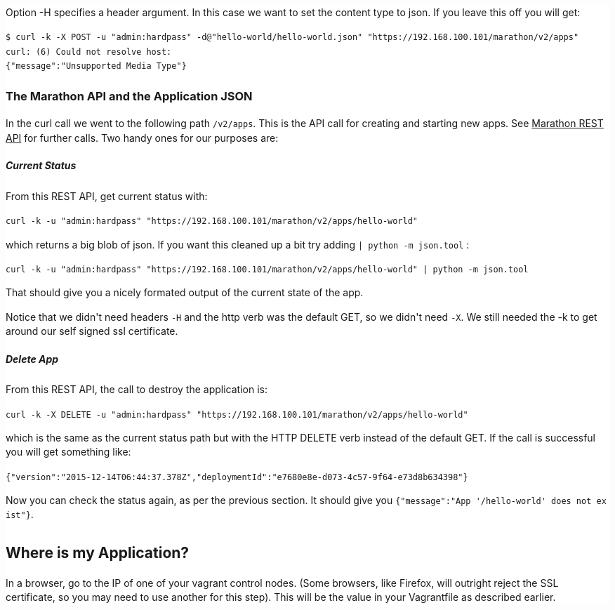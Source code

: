 Option -H specifies a header argument. In this case we want to set the content type to json.  If you leave this off
you will get:

    $ curl -k -X POST -u "admin:hardpass" -d@"hello-world/hello-world.json" "https://192.168.100.101/marathon/v2/apps"
    curl: (6) Could not resolve host:  
    {"message":"Unsupported Media Type"}

### The Marathon API and the Application JSON

In the curl call we went to the following path `/v2/apps`. This is the API call
for creating and starting new apps.
See [Marathon REST API](https://mesosphere.github.io/marathon/docs/rest-api.html) for further calls. Two handy ones for our purposes are:

##### Current Status

From this REST API, get current status with:

    curl -k -u "admin:hardpass" "https://192.168.100.101/marathon/v2/apps/hello-world"

which returns a big blob of json.  If you want this cleaned up a bit try adding `| python -m json.tool` :

    curl -k -u "admin:hardpass" "https://192.168.100.101/marathon/v2/apps/hello-world" | python -m json.tool

That should give you a nicely formated output of the current state of the app.

Notice that we didn't need headers `-H` and the http verb was the default GET,
so we didn't need `-X`. We still needed the -k to get around our self signed ssl
certificate.

##### Delete App

From this REST API, the call to destroy the application is:

    curl -k -X DELETE -u "admin:hardpass" "https://192.168.100.101/marathon/v2/apps/hello-world"

which is the same as the current status path but with the HTTP DELETE verb
instead of the default GET. If the call is successful you will get something
like:

    {"version":"2015-12-14T06:44:37.378Z","deploymentId":"e7680e8e-d073-4c57-9f64-e73d8b634398"}

Now you can check the status again, as per the previous section. It should give
you `{"message":"App '/hello-world' does not exist"}`.


## Where is my Application?

In a browser, go to the IP of one of your vagrant control nodes. (Some browsers,
like Firefox, will outright reject the SSL certificate, so you may need to use
another for this step). This will be the value in your Vagrantfile as described
earlier.
